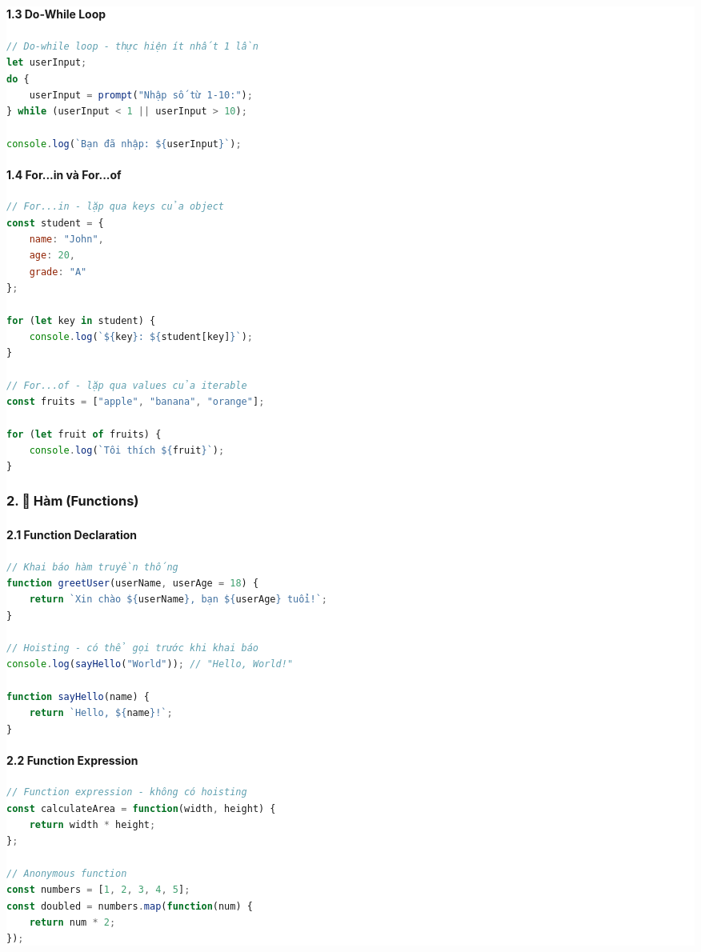 #### 1.3 Do-While Loop
```javascript
// Do-while loop - thực hiện ít nhất 1 lần
let userInput;
do {
    userInput = prompt("Nhập số từ 1-10:");
} while (userInput < 1 || userInput > 10);

console.log(`Bạn đã nhập: ${userInput}`);
```

#### 1.4 For...in và For...of
```javascript
// For...in - lặp qua keys của object
const student = {
    name: "John",
    age: 20,
    grade: "A"
};

for (let key in student) {
    console.log(`${key}: ${student[key]}`);
}

// For...of - lặp qua values của iterable
const fruits = ["apple", "banana", "orange"];

for (let fruit of fruits) {
    console.log(`Tôi thích ${fruit}`);
}
```

### 2. 🔧 Hàm (Functions)

#### 2.1 Function Declaration
```javascript
// Khai báo hàm truyền thống
function greetUser(userName, userAge = 18) {
    return `Xin chào ${userName}, bạn ${userAge} tuổi!`;
}

// Hoisting - có thể gọi trước khi khai báo
console.log(sayHello("World")); // "Hello, World!"

function sayHello(name) {
    return `Hello, ${name}!`;
}
```

#### 2.2 Function Expression
```javascript
// Function expression - không có hoisting
const calculateArea = function(width, height) {
    return width * height;
};

// Anonymous function
const numbers = [1, 2, 3, 4, 5];
const doubled = numbers.map(function(num) {
    return num * 2;
});
```
